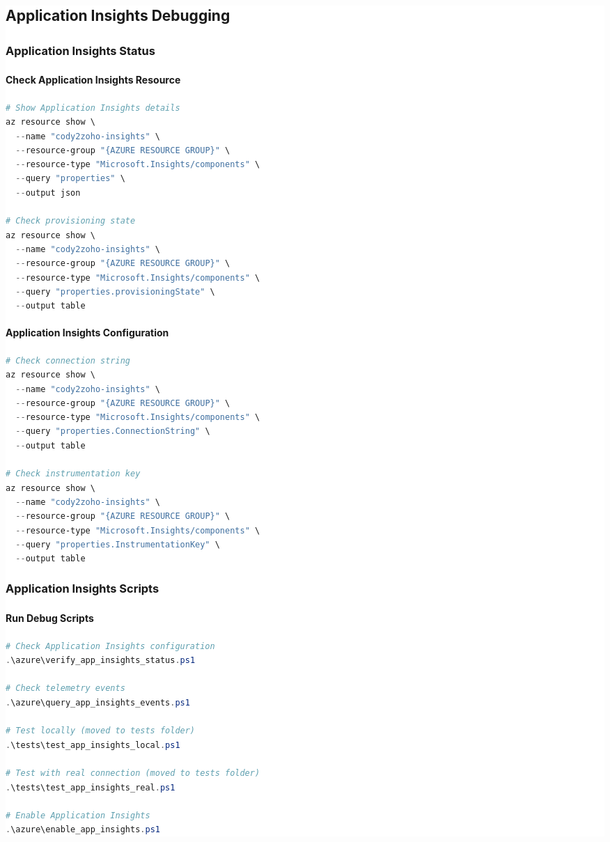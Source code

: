 ## Application Insights Debugging

### **Application Insights Status**

#### **Check Application Insights Resource**
```powershell
# Show Application Insights details
az resource show \
  --name "cody2zoho-insights" \
  --resource-group "{AZURE RESOURCE GROUP}" \
  --resource-type "Microsoft.Insights/components" \
  --query "properties" \
  --output json

# Check provisioning state
az resource show \
  --name "cody2zoho-insights" \
  --resource-group "{AZURE RESOURCE GROUP}" \
  --resource-type "Microsoft.Insights/components" \
  --query "properties.provisioningState" \
  --output table
```

#### **Application Insights Configuration**
```powershell
# Check connection string
az resource show \
  --name "cody2zoho-insights" \
  --resource-group "{AZURE RESOURCE GROUP}" \
  --resource-type "Microsoft.Insights/components" \
  --query "properties.ConnectionString" \
  --output table

# Check instrumentation key
az resource show \
  --name "cody2zoho-insights" \
  --resource-group "{AZURE RESOURCE GROUP}" \
  --resource-type "Microsoft.Insights/components" \
  --query "properties.InstrumentationKey" \
  --output table
```

### **Application Insights Scripts**

#### **Run Debug Scripts**
```powershell
# Check Application Insights configuration
.\azure\verify_app_insights_status.ps1

# Check telemetry events
.\azure\query_app_insights_events.ps1

# Test locally (moved to tests folder)
.\tests\test_app_insights_local.ps1

# Test with real connection (moved to tests folder)
.\tests\test_app_insights_real.ps1

# Enable Application Insights
.\azure\enable_app_insights.ps1
```
